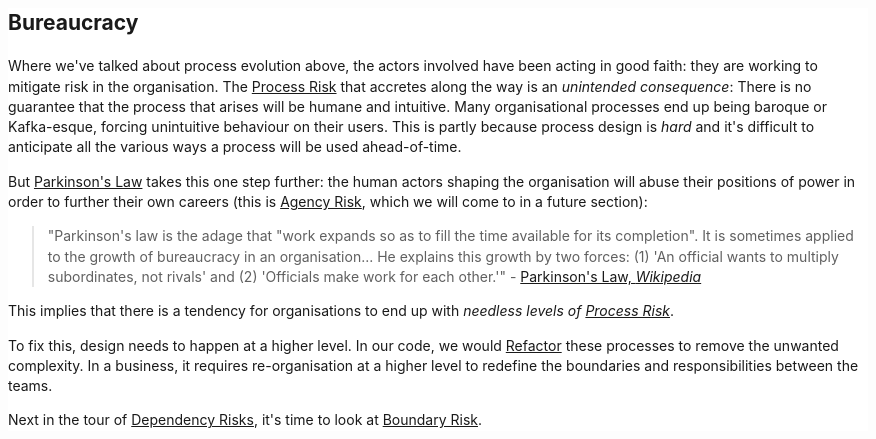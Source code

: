 ## Bureaucracy

Where we've talked about process evolution above, the actors involved have been acting in good faith:   they are working to mitigate risk in the organisation.  The [Process Risk](Process-Risk.md) that accretes along the way is an _unintended consequence_:  There is no guarantee that the process that arises will be humane and intuitive.  Many organisational processes end up being baroque or Kafka-esque, forcing unintuitive behaviour on their users.  This is partly because process design is _hard_ and it's difficult to anticipate all the various ways a process will be used ahead-of-time.  

But [Parkinson's Law](https://en.wikipedia.org/wiki/Parkinsons_law) takes this one step further:  the human actors shaping the organisation will abuse their positions of power in order to further their own careers (this is [Agency Risk](Agency-Risk.md), which we will come to in a future section):

> "Parkinson's law is the adage that "work expands so as to fill the time available for its completion". It is sometimes applied to the growth of bureaucracy in an organisation... He explains this growth by two forces: (1) 'An official wants to multiply subordinates, not rivals' and (2) 'Officials make work for each other.'" - [Parkinson's Law, _Wikipedia_](https://en.wikipedia.org/wiki/Parkinsons_law)  

This implies that there is a tendency for organisations to end up with _needless levels of [Process Risk](Process-Risk.md)_.

To fix this, design needs to happen at a higher level.  In our code, we would [Refactor](Complexity-Risk.md#technical-debt) these processes to remove the unwanted complexity.  In a business, it requires re-organisation at a higher level to redefine the boundaries and responsibilities between the teams.  

Next in the tour of [Dependency Risks](Dependency-Risk.md), it's time to look at [Boundary Risk](Boundary-Risk.md).


